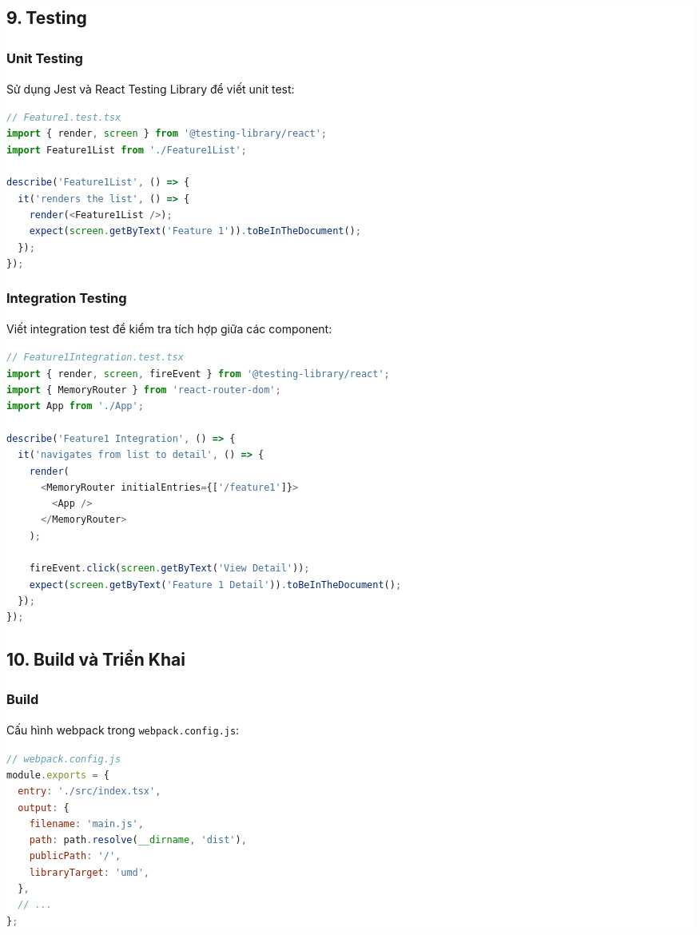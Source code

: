 ## 9. Testing

### Unit Testing

Sử dụng Jest và React Testing Library để viết unit test:

```typescript
// Feature1.test.tsx
import { render, screen } from '@testing-library/react';
import Feature1List from './Feature1List';

describe('Feature1List', () => {
  it('renders the list', () => {
    render(<Feature1List />);
    expect(screen.getByText('Feature 1')).toBeInTheDocument();
  });
});
```

### Integration Testing

Viết integration test để kiểm tra tích hợp giữa các component:

```typescript
// Feature1Integration.test.tsx
import { render, screen, fireEvent } from '@testing-library/react';
import { MemoryRouter } from 'react-router-dom';
import App from './App';

describe('Feature1 Integration', () => {
  it('navigates from list to detail', () => {
    render(
      <MemoryRouter initialEntries={['/feature1']}>
        <App />
      </MemoryRouter>
    );
    
    fireEvent.click(screen.getByText('View Detail'));
    expect(screen.getByText('Feature 1 Detail')).toBeInTheDocument();
  });
});
```

## 10. Build và Triển Khai

### Build

Cấu hình webpack trong `webpack.config.js`:

```javascript
// webpack.config.js
module.exports = {
  entry: './src/index.tsx',
  output: {
    filename: 'main.js',
    path: path.resolve(__dirname, 'dist'),
    publicPath: '/',
    libraryTarget: 'umd',
  },
  // ...
};
```

